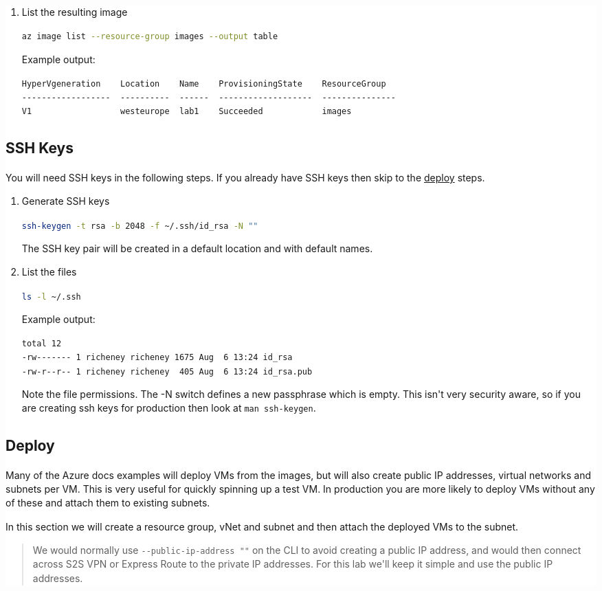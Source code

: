 1. List the resulting image

    ```bash
    az image list --resource-group images --output table
    ```

    Example output:

    ```text
    HyperVgeneration    Location    Name    ProvisioningState    ResourceGroup
    ------------------  ----------  ------  -------------------  ---------------
    V1                  westeurope  lab1    Succeeded            images
    ```

## SSH Keys

You will need SSH keys in the following steps. If you already have SSH keys then skip to the [deploy](#deploy) steps.

1. Generate SSH keys

    ```bash
    ssh-keygen -t rsa -b 2048 -f ~/.ssh/id_rsa -N ""
    ```

    The SSH key pair will be created in a default location and with default names.

1. List the files

    ```bash
    ls -l ~/.ssh
    ```

    Example output:

    ```text
    total 12
    -rw------- 1 richeney richeney 1675 Aug  6 13:24 id_rsa
    -rw-r--r-- 1 richeney richeney  405 Aug  6 13:24 id_rsa.pub
    ```

    Note the file permissions. The -N switch defines a new passphrase which is empty. This isn't very security aware, so if you are creating ssh keys for production then look at `man ssh-keygen`.

## Deploy

Many of the Azure docs examples will deploy VMs from the images, but will also create public IP addresses, virtual networks and subnets per VM.  This is very useful for quickly spinning up a test VM. In production you are more likely to deploy VMs without any of these and attach them to existing subnets.

In this section we will create a resource group, vNet and subnet and then attach the deployed VMs to the subnet.

> We would normally use `--public-ip-address ""` on the CLI to avoid creating a public IP address, and would then connect across S2S VPN or Express Route to the private IP addresses. For this lab we'll keep it simple and use the public IP addresses.
